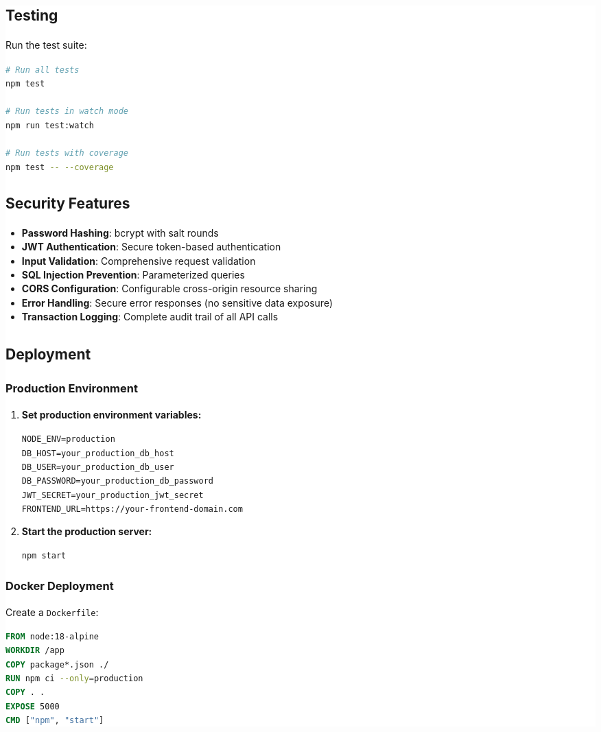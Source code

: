 ## Testing

Run the test suite:

```bash
# Run all tests
npm test

# Run tests in watch mode
npm run test:watch

# Run tests with coverage
npm test -- --coverage
```

## Security Features

- **Password Hashing**: bcrypt with salt rounds
- **JWT Authentication**: Secure token-based authentication
- **Input Validation**: Comprehensive request validation
- **SQL Injection Prevention**: Parameterized queries
- **CORS Configuration**: Configurable cross-origin resource sharing
- **Error Handling**: Secure error responses (no sensitive data exposure)
- **Transaction Logging**: Complete audit trail of all API calls

## Deployment

### Production Environment

1. **Set production environment variables:**
   ```env
   NODE_ENV=production
   DB_HOST=your_production_db_host
   DB_USER=your_production_db_user
   DB_PASSWORD=your_production_db_password
   JWT_SECRET=your_production_jwt_secret
   FRONTEND_URL=https://your-frontend-domain.com
   ```

2. **Start the production server:**
   ```bash
   npm start
   ```

### Docker Deployment

Create a `Dockerfile`:
```dockerfile
FROM node:18-alpine
WORKDIR /app
COPY package*.json ./
RUN npm ci --only=production
COPY . .
EXPOSE 5000
CMD ["npm", "start"]
```
